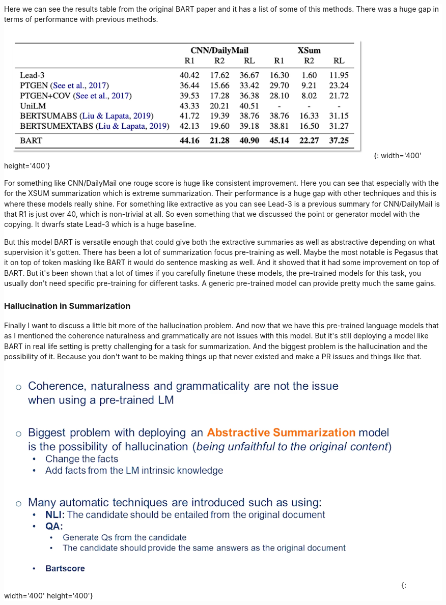 Here we can see the results table from the original BART paper and it has a list of some of this methods. There was a huge gap in terms of performance with previous methods.

![image](../../../assets/posts/gatech/nlp/m9pretrained_bart.png){: width='400' height='400'}

For something like CNN/DailyMail one rouge score is huge like consistent improvement. Here you can see that especially with the for the XSUM summarization which is extreme summarization. Their performance is a huge gap with other techniques and this is where these models really shine. For something like extractive as you can see Lead-3 is a previous summary for CNN/DailyMail is that R1 is just over 40, which is non-trivial at all. So even something that we discussed the point or generator model with the copying. It dwarfs state Lead-3 which is a huge baseline.

But this model BART is versatile enough that could give both the extractive summaries as well as abstractive depending on what supervision it's gotten. There has been a lot of summarization focus pre-training as well. Maybe the most notable is Pegasus that it on top of token masking like BART it would do sentence masking as well. And it showed that it had some improvement on top of BART. But it's been shown that a lot of times if you carefully finetune these models, the pre-trained models for this task, you usually don't need specific pre-training for different tasks. A generic pre-trained model can provide pretty much the same gains.

### Hallucination in Summarization

Finally I want to discuss a little bit more of the hallucination problem. And now that we have this pre-trained language models that as I mentioned the coherence naturalness and grammatically are not issues with this model. But it's still deploying a model like BART in real life setting is pretty challenging for a task for summarization. And the biggest problem is the hallucination and the possibility of it. Because you don't want to be making things up that never existed and make a PR issues and things like that.

![image](../../../assets/posts/gatech/nlp/m9haullucination.png){: width='400' height='400'}
